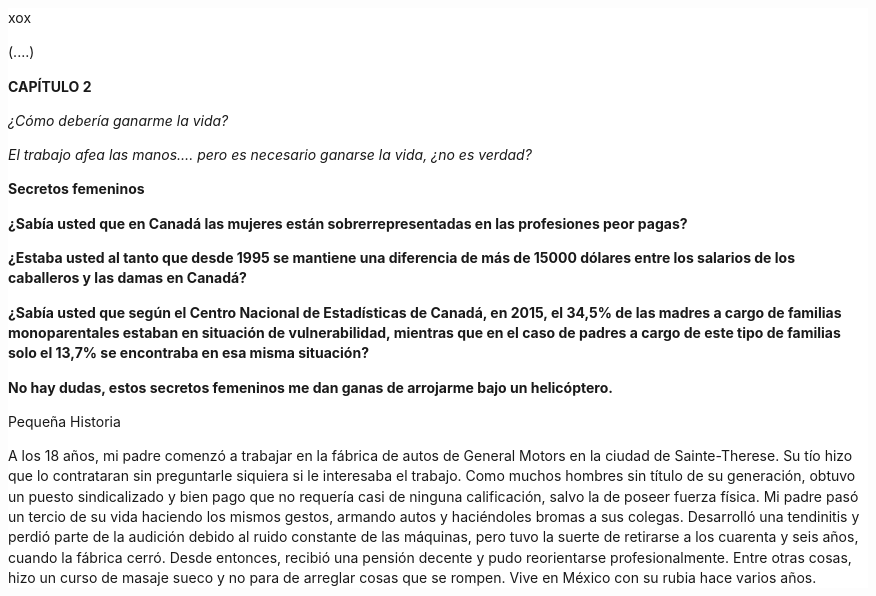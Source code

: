 


xox




(....)




**CAPÍTULO 2**




*¿Cómo debería ganarme la vida?*




*El trabajo afea las manos…. pero es necesario ganarse la vida, ¿no es verdad?*




**Secretos femeninos**




**¿Sabía usted que en Canadá las mujeres están sobrerrepresentadas en las profesiones peor pagas?**




**¿Estaba usted al tanto que desde 1995 se mantiene una diferencia de más de 15000 dólares entre los salarios de los caballeros y las damas en Canadá?**




**¿Sabía usted que según el Centro Nacional de Estadísticas de Canadá, en 2015, el 34,5% de las madres a cargo de familias monoparentales estaban en situación de vulnerabilidad, mientras que en el caso de padres a cargo de este tipo de familias solo el 13,7% se encontraba en esa misma situación?**




**No hay dudas, estos secretos femeninos me dan ganas de arrojarme bajo un helicóptero.**




Pequeña Historia




A los 18 años, mi padre comenzó a trabajar en la fábrica de autos de General Motors en la ciudad de Sainte-Therese. Su tío hizo que lo contrataran sin preguntarle siquiera si le interesaba el trabajo. Como muchos hombres sin título de su generación, obtuvo un puesto sindicalizado y bien pago que no requería casi de ninguna calificación, salvo la de poseer fuerza física. Mi padre pasó un tercio de su vida haciendo los mismos gestos, armando autos y haciéndoles bromas a sus colegas. Desarrolló una tendinitis y perdió parte de la audición debido al ruido constante de las máquinas, pero tuvo la suerte de retirarse a los cuarenta y seis años, cuando la fábrica cerró. Desde entonces, recibió una pensión decente y pudo reorientarse profesionalmente. Entre otras cosas, hizo un curso de masaje sueco y no para de arreglar cosas que se rompen. Vive en México con su rubia hace varios años.



